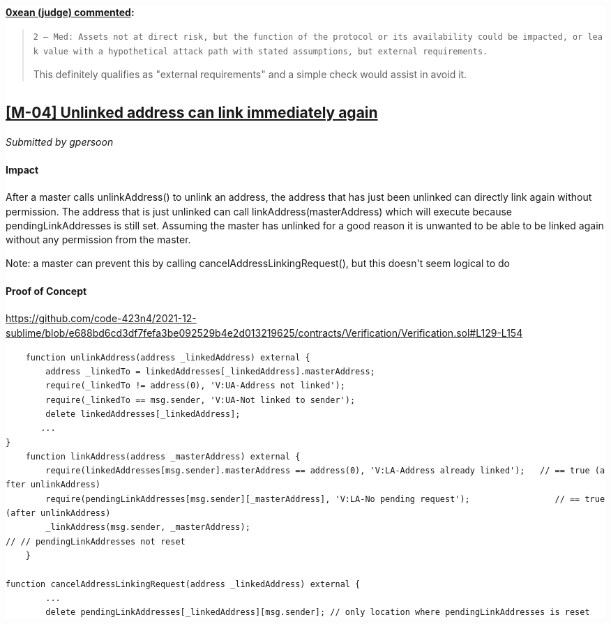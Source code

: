 **[0xean (judge) commented](https://github.com/code-423n4/2021-12-sublime-findings/issues/169#issuecomment-1018679575):**
 > `
> 2 — Med: Assets not at direct risk, but the function of the protocol or its availability could be impacted, or leak value with a hypothetical attack path with stated assumptions, but external requirements.
> `
> 
> This definitely qualifies as "external requirements" and a simple check would assist in avoid it.


## [[M-04] Unlinked address can link immediately again](https://github.com/code-423n4/2021-12-sublime-findings/issues/54)
_Submitted by gpersoon_

#### Impact

After a master calls unlinkAddress() to unlink an address, the address that has just been unlinked can directly link again without permission.
The address that is just unlinked can call linkAddress(masterAddress) which will execute because pendingLinkAddresses is still set.
Assuming the master has unlinked for a good reason it is unwanted to be able to be linked again without any permission from the master.

Note: a master can prevent this by calling cancelAddressLinkingRequest(), but this doesn't seem logical to do

#### Proof of Concept

<https://github.com/code-423n4/2021-12-sublime/blob/e688bd6cd3df7fefa3be092529b4e2d013219625/contracts/Verification/Verification.sol#L129-L154>

```solidity
    function unlinkAddress(address _linkedAddress) external {
        address _linkedTo = linkedAddresses[_linkedAddress].masterAddress;
        require(_linkedTo != address(0), 'V:UA-Address not linked');
        require(_linkedTo == msg.sender, 'V:UA-Not linked to sender');
        delete linkedAddresses[_linkedAddress]; 
       ...
}
    function linkAddress(address _masterAddress) external {
        require(linkedAddresses[msg.sender].masterAddress == address(0), 'V:LA-Address already linked');   // == true (after unlinkAddress)
        require(pendingLinkAddresses[msg.sender][_masterAddress], 'V:LA-No pending request');                 // == true (after unlinkAddress)
        _linkAddress(msg.sender, _masterAddress);                                                                                           // // pendingLinkAddresses not reset
    }

function cancelAddressLinkingRequest(address _linkedAddress) external {
        ... 
        delete pendingLinkAddresses[_linkedAddress][msg.sender]; // only location where pendingLinkAddresses is reset
```
